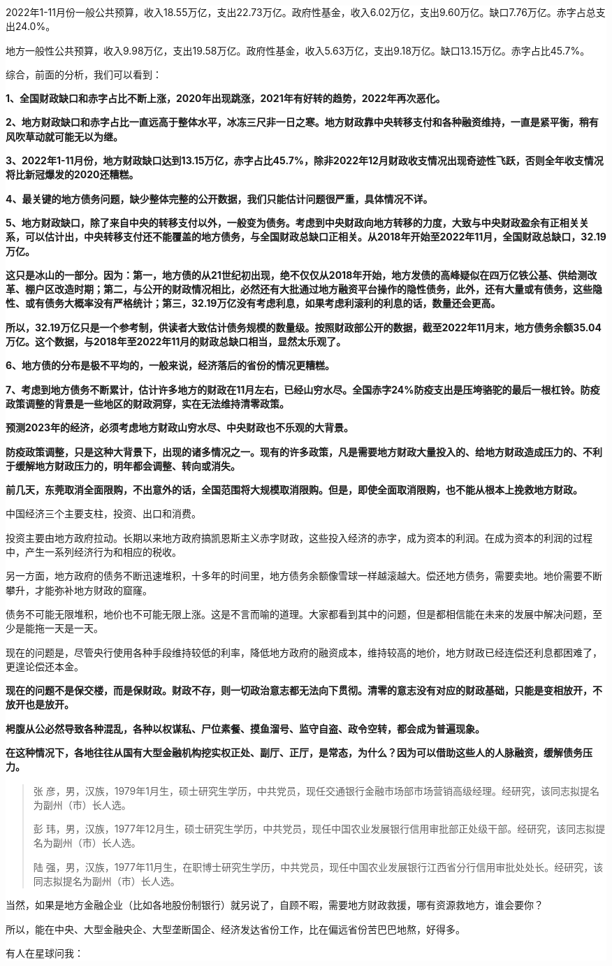 2022年1-11月份一般公共预算，收入18.55万亿，支出22.73万亿。政府性基金，收入6.02万亿，支出9.60万亿。缺口7.76万亿。赤字占总支出24.0%。  


地方一般性公共预算，收入9.98万亿，支出19.58万亿。政府性基金，收入5.63万亿，支出9.18万亿。缺口13.15万亿。赤字占比45.7%。

综合，前面的分析，我们可以看到：

**1、全国财政缺口和赤字占比不断上涨，2020年出现跳涨，2021年有好转的趋势，2022年再次恶化。**

**2、地方财政缺口和赤字占比一直远高于整体水平，冰冻三尺非一日之寒。地方财政靠中央转移支付和各种融资维持，一直是紧平衡，稍有风吹草动就可能无以为继。**

**3、2022年1-11月份，地方财政缺口达到13.15万亿，赤字占比45.7%，除非2022年12月财政收支情况出现奇迹性飞跃，否则全年收支情况将比新冠爆发的2020还糟糕。**

**4、最关键的地方债务问题，缺少整体完整的公开数据，我们只能估计问题很严重，具体情况不详。**

**5、地方财政缺口，除了来自中央的转移支付以外，一般变为债务。考虑到中央财政向地方转移的力度，大致与中央财政盈余有正相关关系，可以估计出，中央转移支付还不能覆盖的地方债务，与全国财政总缺口正相关。从2018年开始至2022年11月，全国财政总缺口，32.19万亿。**

**这只是冰山的一部分。因为：第一，地方债的从21世纪初出现，绝不仅仅从2018年开始，地方发债的高峰疑似在四万亿铁公基、供给测改革、棚户区改造时期；第二，与公开的财政情况相比，必然还有大批通过地方融资平台操作的隐性债务，此外，还有大量或有债务，这些隐性、或有债务大概率没有严格统计；第三，32.19万亿没有考虑利息，如果考虑利滚利的利息的话，数量还会更高。**

**所以，32.19万亿只是一个参考制，供读者大致估计债务规模的数量级。按照财政部公开的数据，截至2022年11月末，地方债务余额35.04万亿。这个数据，与2018年至2022年11月的财政总缺口相当，显然太乐观了。**

**6、地方债的分布是极不平均的，一般来说，经济落后的省份的情况更糟糕。**

**7、考虑到地方债务不断累计，估计许多地方的财政在11月左右，已经山穷水尽。全国赤字24%防疫支出是压垮骆驼的最后一根杠铃。防疫政策调整的背景是一些地区的财政洞穿，实在无法维持清零政策。**

**预测2023年的经济，必须考虑地方财政山穷水尽、中央财政也不乐观的大背景。**

**防疫政策调整，只是这种大背景下，出现的诸多情况之一。现有的许多政策，凡是需要地方财政大量投入的、给地方财政造成压力的、不利于缓解地方财政压力的，明年都会调整、转向或消失。**

**前几天，东莞取消全面限购，不出意外的话，全国范围将大规模取消限购。但是，即使全面取消限购，也不能从根本上挽救地方财政。**

中国经济三个主要支柱，投资、出口和消费。

投资主要由地方政府拉动。长期以来地方政府搞凯恩斯主义赤字财政，这些投入经济的赤字，成为资本的利润。在成为资本的利润的过程中，产生一系列经济行为和相应的税收。

另一方面，地方政府的债务不断迅速堆积，十多年的时间里，地方债务余额像雪球一样越滚越大。偿还地方债务，需要卖地。地价需要不断攀升，才能弥补地方财政的窟窿。

债务不可能无限堆积，地价也不可能无限上涨。这是不言而喻的道理。大家都看到其中的问题，但是都相信能在未来的发展中解决问题，至少是能拖一天是一天。

现在的问题是，尽管央行使用各种手段维持较低的利率，降低地方政府的融资成本，维持较高的地价，地方财政已经连偿还利息都困难了，更遑论偿还本金。

**现在的问题不是保交楼，而是保财政。财政不存，则一切政治意志都无法向下贯彻。清零的意志没有对应的财政基础，只能是变相放开，不放开也是放开。**

**枵腹从公必然导致各种混乱，各种以权谋私、尸位素餐、摸鱼溜号、监守自盗、政令空转，都会成为普遍现象。**

**在这种情况下，各地往往从国有大型金融机构挖实权正处、副厅、正厅，是常态，为什么？因为可以借助这些人的人脉融资，缓解债务压力。**


> 张 彦，男，汉族，1979年1月生，硕士研究生学历，中共党员，现任交通银行金融市场部市场营销高级经理。经研究，该同志拟提名为副州（市）长人选。  
>   
> 彭 玮，男，汉族，1977年12月生，硕士研究生学历，中共党员，现任中国农业发展银行信用审批部正处级干部。经研究，该同志拟提名为副州（市）长人选。  
>   
> 陆 强，男，汉族，1977年11月生，在职博士研究生学历，中共党员，现任中国农业发展银行江西省分行信用审批处处长。经研究，该同志拟提名为副州（市）长人选。

  


当然，如果是地方金融企业（比如各地股份制银行）就另说了，自顾不暇，需要地方财政救援，哪有资源救地方，谁会要你？

所以，能在中央、大型金融央企、大型垄断国企、经济发达省份工作，比在偏远省份苦巴巴地熬，好得多。

有人在星球问我：
